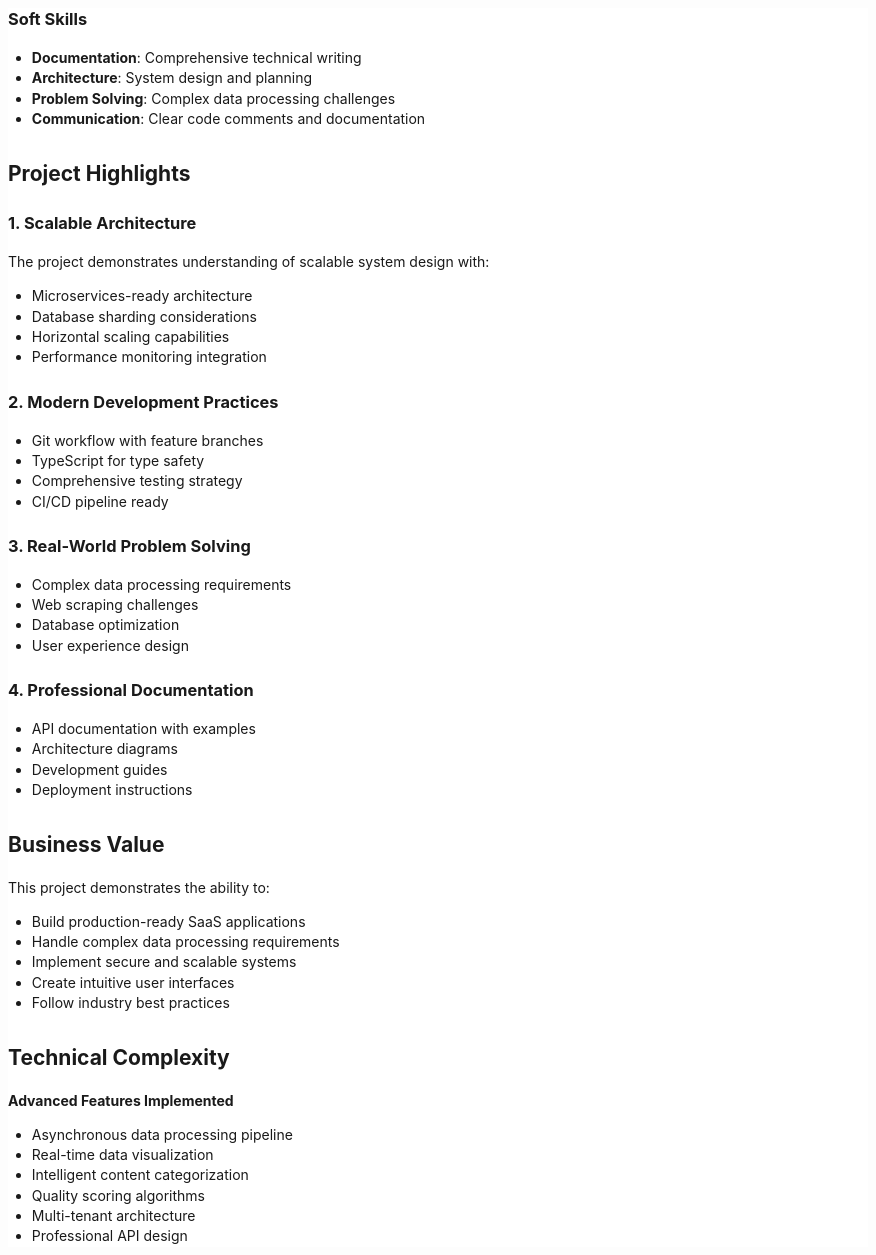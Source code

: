 ### Soft Skills
- **Documentation**: Comprehensive technical writing
- **Architecture**: System design and planning
- **Problem Solving**: Complex data processing challenges
- **Communication**: Clear code comments and documentation

## Project Highlights

### 1. Scalable Architecture
The project demonstrates understanding of scalable system design with:
- Microservices-ready architecture
- Database sharding considerations
- Horizontal scaling capabilities
- Performance monitoring integration

### 2. Modern Development Practices
- Git workflow with feature branches
- TypeScript for type safety
- Comprehensive testing strategy
- CI/CD pipeline ready

### 3. Real-World Problem Solving
- Complex data processing requirements
- Web scraping challenges
- Database optimization
- User experience design

### 4. Professional Documentation
- API documentation with examples
- Architecture diagrams
- Development guides
- Deployment instructions

## Business Value

This project demonstrates the ability to:
- Build production-ready SaaS applications
- Handle complex data processing requirements
- Implement secure and scalable systems
- Create intuitive user interfaces
- Follow industry best practices

## Technical Complexity

**Advanced Features Implemented**
- Asynchronous data processing pipeline
- Real-time data visualization
- Intelligent content categorization
- Quality scoring algorithms
- Multi-tenant architecture
- Professional API design
